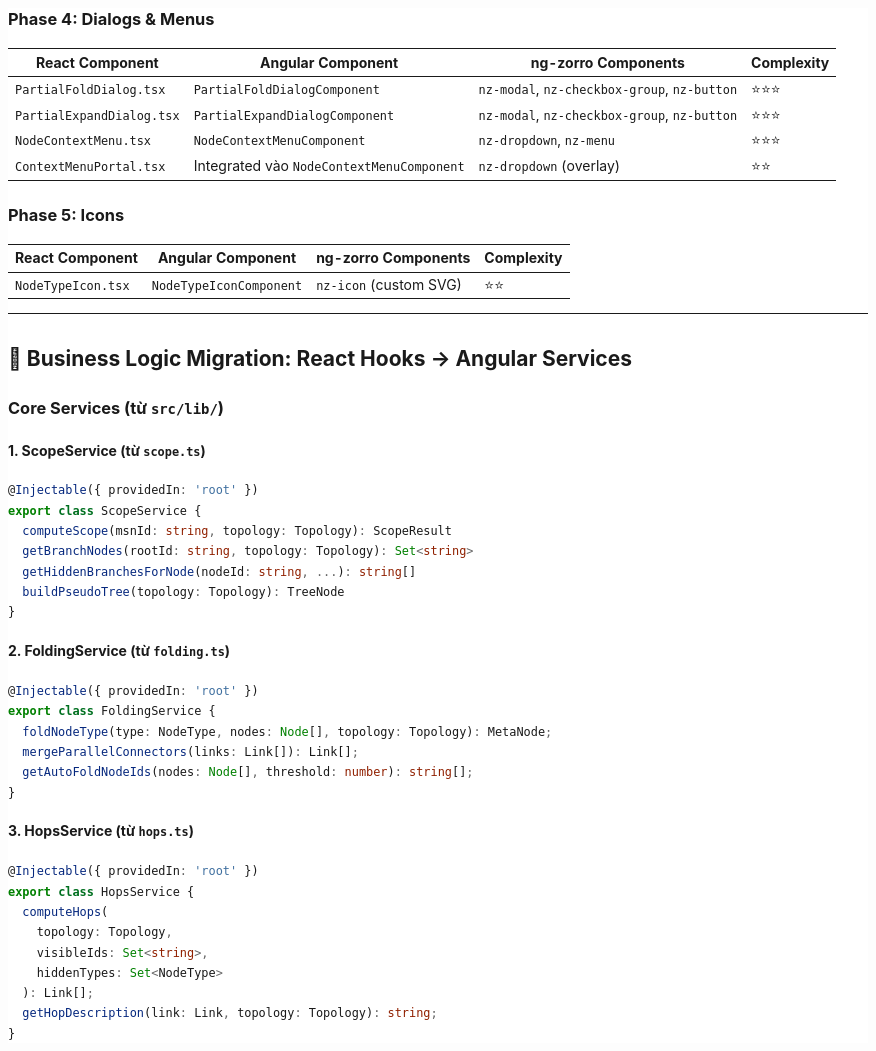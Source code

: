 ### Phase 4: Dialogs & Menus

| React Component           | Angular Component                         | ng-zorro Components                          | Complexity |
| ------------------------- | ----------------------------------------- | -------------------------------------------- | ---------- |
| `PartialFoldDialog.tsx`   | `PartialFoldDialogComponent`              | `nz-modal`, `nz-checkbox-group`, `nz-button` | ⭐⭐⭐     |
| `PartialExpandDialog.tsx` | `PartialExpandDialogComponent`            | `nz-modal`, `nz-checkbox-group`, `nz-button` | ⭐⭐⭐     |
| `NodeContextMenu.tsx`     | `NodeContextMenuComponent`                | `nz-dropdown`, `nz-menu`                     | ⭐⭐⭐     |
| `ContextMenuPortal.tsx`   | Integrated vào `NodeContextMenuComponent` | `nz-dropdown` (overlay)                      | ⭐⭐       |

### Phase 5: Icons

| React Component    | Angular Component       | ng-zorro Components    | Complexity |
| ------------------ | ----------------------- | ---------------------- | ---------- |
| `NodeTypeIcon.tsx` | `NodeTypeIconComponent` | `nz-icon` (custom SVG) | ⭐⭐       |

---

## 🔄 Business Logic Migration: React Hooks → Angular Services

### Core Services (từ `src/lib/`)

#### 1. **ScopeService** (từ `scope.ts`)

```typescript
@Injectable({ providedIn: 'root' })
export class ScopeService {
  computeScope(msnId: string, topology: Topology): ScopeResult
  getBranchNodes(rootId: string, topology: Topology): Set<string>
  getHiddenBranchesForNode(nodeId: string, ...): string[]
  buildPseudoTree(topology: Topology): TreeNode
}
```

#### 2. **FoldingService** (từ `folding.ts`)

```typescript
@Injectable({ providedIn: 'root' })
export class FoldingService {
  foldNodeType(type: NodeType, nodes: Node[], topology: Topology): MetaNode;
  mergeParallelConnectors(links: Link[]): Link[];
  getAutoFoldNodeIds(nodes: Node[], threshold: number): string[];
}
```

#### 3. **HopsService** (từ `hops.ts`)

```typescript
@Injectable({ providedIn: 'root' })
export class HopsService {
  computeHops(
    topology: Topology,
    visibleIds: Set<string>,
    hiddenTypes: Set<NodeType>
  ): Link[];
  getHopDescription(link: Link, topology: Topology): string;
}
```
